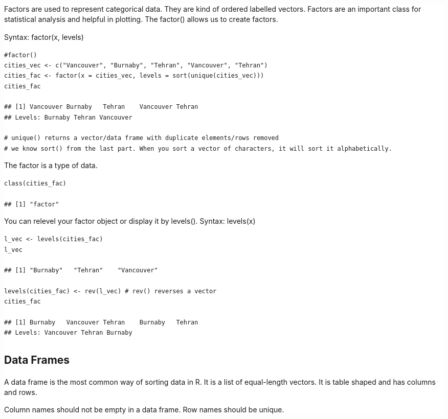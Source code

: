 Factors are used to represent categorical data. They are kind of ordered
labelled vectors. Factors are an important class for statistical
analysis and helpful in plotting. The factor() allows us to create
factors.

Syntax: factor(x, levels)

    #factor()
    cities_vec <- c("Vancouver", "Burnaby", "Tehran", "Vancouver", "Tehran")
    cities_fac <- factor(x = cities_vec, levels = sort(unique(cities_vec))) 
    cities_fac

    ## [1] Vancouver Burnaby   Tehran    Vancouver Tehran   
    ## Levels: Burnaby Tehran Vancouver

    # unique() returns a vector/data frame with duplicate elements/rows removed
    # we know sort() from the last part. When you sort a vector of characters, it will sort it alphabetically.

The factor is a type of data.

    class(cities_fac)

    ## [1] "factor"

You can relevel your factor object or display it by levels(). Syntax:
levels(x)

    l_vec <- levels(cities_fac)
    l_vec

    ## [1] "Burnaby"   "Tehran"    "Vancouver"

    levels(cities_fac) <- rev(l_vec) # rev() reverses a vector
    cities_fac

    ## [1] Burnaby   Vancouver Tehran    Burnaby   Tehran   
    ## Levels: Vancouver Tehran Burnaby

## Data Frames

A data frame is the most common way of sorting data in R. It is a list
of equal-length vectors. It is table shaped and has columns and rows.

Column names should not be empty in a data frame. Row names should be
unique.
